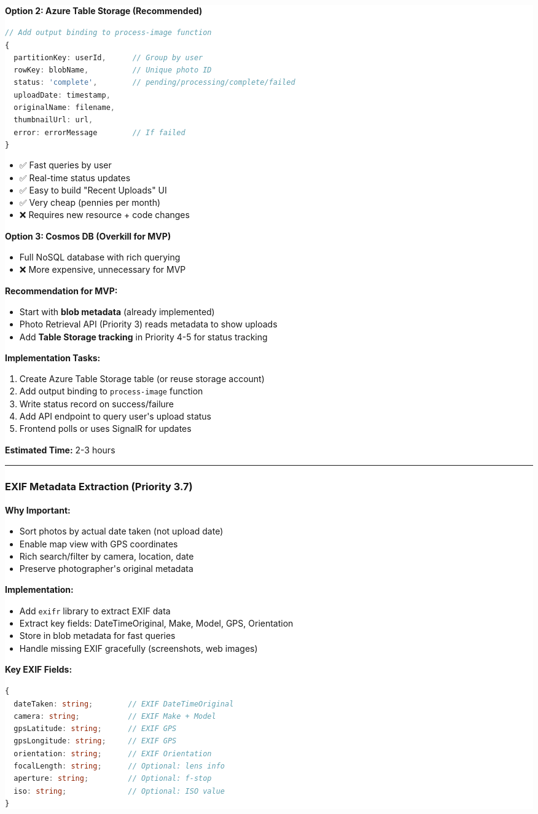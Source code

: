 **Option 2: Azure Table Storage (Recommended)**
```typescript
// Add output binding to process-image function
{
  partitionKey: userId,      // Group by user
  rowKey: blobName,          // Unique photo ID
  status: 'complete',        // pending/processing/complete/failed
  uploadDate: timestamp,
  originalName: filename,
  thumbnailUrl: url,
  error: errorMessage        // If failed
}
```
- ✅ Fast queries by user
- ✅ Real-time status updates
- ✅ Easy to build "Recent Uploads" UI
- ✅ Very cheap (pennies per month)
- ❌ Requires new resource + code changes

**Option 3: Cosmos DB (Overkill for MVP)**
- Full NoSQL database with rich querying
- ❌ More expensive, unnecessary for MVP

**Recommendation for MVP:** 
- Start with **blob metadata** (already implemented)
- Photo Retrieval API (Priority 3) reads metadata to show uploads
- Add **Table Storage tracking** in Priority 4-5 for status tracking

**Implementation Tasks:**
1. Create Azure Table Storage table (or reuse storage account)
2. Add output binding to `process-image` function
3. Write status record on success/failure
4. Add API endpoint to query user's upload status
5. Frontend polls or uses SignalR for updates

**Estimated Time:** 2-3 hours

---

### EXIF Metadata Extraction (Priority 3.7)
**Why Important:**
- Sort photos by actual date taken (not upload date)
- Enable map view with GPS coordinates
- Rich search/filter by camera, location, date
- Preserve photographer's original metadata

**Implementation:**
- Add `exifr` library to extract EXIF data
- Extract key fields: DateTimeOriginal, Make, Model, GPS, Orientation
- Store in blob metadata for fast queries
- Handle missing EXIF gracefully (screenshots, web images)

**Key EXIF Fields:**
```typescript
{
  dateTaken: string;        // EXIF DateTimeOriginal
  camera: string;           // EXIF Make + Model  
  gpsLatitude: string;      // EXIF GPS
  gpsLongitude: string;     // EXIF GPS
  orientation: string;      // EXIF Orientation
  focalLength: string;      // Optional: lens info
  aperture: string;         // Optional: f-stop
  iso: string;              // Optional: ISO value
}
```
